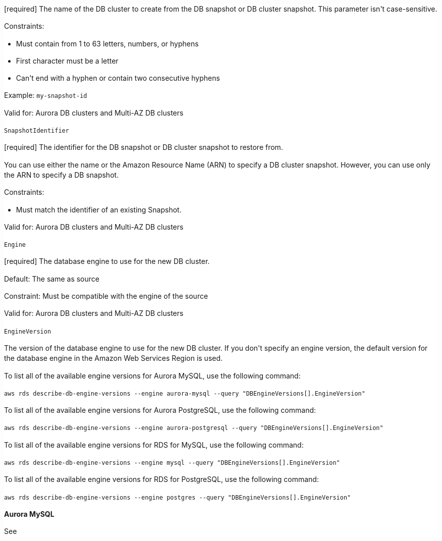 <td><p>[required] The name of the DB cluster to create from the DB
snapshot or DB cluster snapshot. This parameter isn't
case-sensitive.</p>
<p>Constraints:</p>
<ul>
<li><p>Must contain from 1 to 63 letters, numbers, or hyphens</p></li>
<li><p>First character must be a letter</p></li>
<li><p>Can't end with a hyphen or contain two consecutive
hyphens</p></li>
</ul>
<p>Example: <code>my-snapshot-id</code></p>
<p>Valid for: Aurora DB clusters and Multi-AZ DB clusters</p></td>
</tr>
<tr class="odd">
<td><code
id="rds_restore_db_cluster_from_snapshot_:_SnapshotIdentifier">SnapshotIdentifier</code></td>
<td><p>[required] The identifier for the DB snapshot or DB cluster
snapshot to restore from.</p>
<p>You can use either the name or the Amazon Resource Name (ARN) to
specify a DB cluster snapshot. However, you can use only the ARN to
specify a DB snapshot.</p>
<p>Constraints:</p>
<ul>
<li><p>Must match the identifier of an existing Snapshot.</p></li>
</ul>
<p>Valid for: Aurora DB clusters and Multi-AZ DB clusters</p></td>
</tr>
<tr class="even">
<td><code
id="rds_restore_db_cluster_from_snapshot_:_Engine">Engine</code></td>
<td><p>[required] The database engine to use for the new DB cluster.</p>
<p>Default: The same as source</p>
<p>Constraint: Must be compatible with the engine of the source</p>
<p>Valid for: Aurora DB clusters and Multi-AZ DB clusters</p></td>
</tr>
<tr class="odd">
<td><code
id="rds_restore_db_cluster_from_snapshot_:_EngineVersion">EngineVersion</code></td>
<td><p>The version of the database engine to use for the new DB cluster.
If you don't specify an engine version, the default version for the
database engine in the Amazon Web Services Region is used.</p>
<p>To list all of the available engine versions for Aurora MySQL, use
the following command:</p>
<p><code
style="white-space: pre;">⁠aws rds describe-db-engine-versions --engine aurora-mysql --query "DBEngineVersions[].EngineVersion"⁠</code></p>
<p>To list all of the available engine versions for Aurora PostgreSQL,
use the following command:</p>
<p><code
style="white-space: pre;">⁠aws rds describe-db-engine-versions --engine aurora-postgresql --query "DBEngineVersions[].EngineVersion"⁠</code></p>
<p>To list all of the available engine versions for RDS for MySQL, use
the following command:</p>
<p><code
style="white-space: pre;">⁠aws rds describe-db-engine-versions --engine mysql --query "DBEngineVersions[].EngineVersion"⁠</code></p>
<p>To list all of the available engine versions for RDS for PostgreSQL,
use the following command:</p>
<p><code
style="white-space: pre;">⁠aws rds describe-db-engine-versions --engine postgres --query "DBEngineVersions[].EngineVersion"⁠</code></p>
<p><strong>Aurora MySQL</strong></p>
<p>See <a